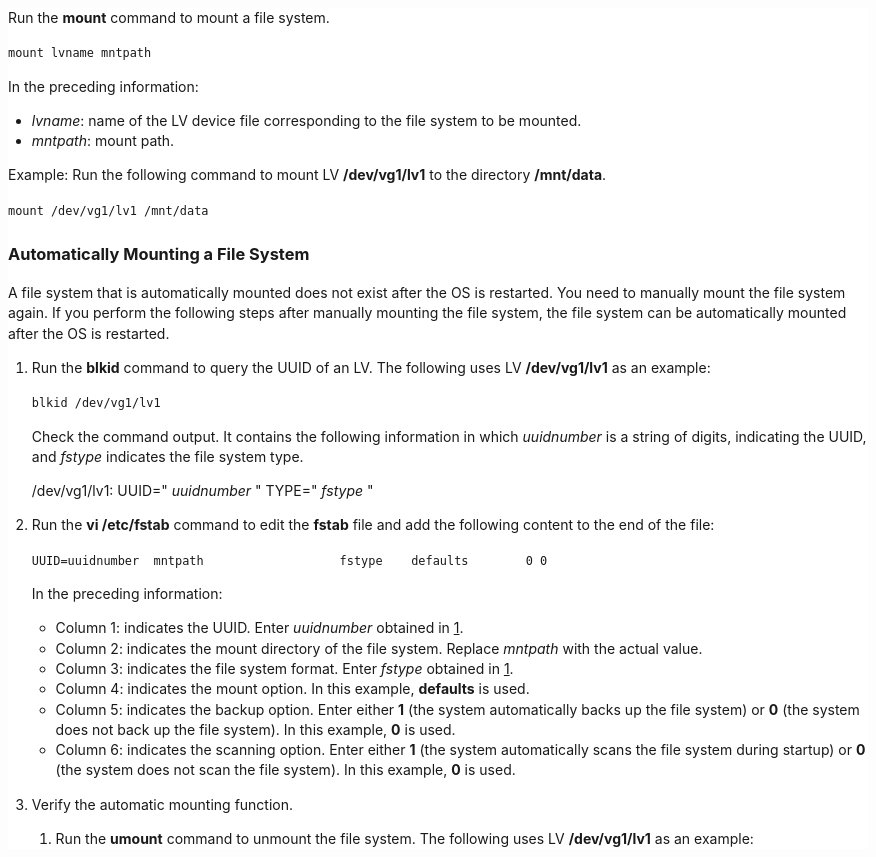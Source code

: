 Run the  **mount**  command to mount a file system.

```
mount lvname mntpath
```

In the preceding information:

-   _lvname_: name of the LV device file corresponding to the file system to be mounted.
-   _mntpath_: mount path.

Example: Run the following command to mount LV  **/dev/vg1/lv1**  to the directory  **/mnt/data**.

```
mount /dev/vg1/lv1 /mnt/data
```

### Automatically Mounting a File System
A file system that is automatically mounted does not exist after the OS is restarted. You need to manually mount the file system again. If you perform the following steps after manually mounting the file system, the file system can be automatically mounted after the OS is restarted.

1.  <a name="li65701520154311"></a>Run the  **blkid**  command to query the UUID of an LV. The following uses LV  **/dev/vg1/lv1**  as an example:

    ```
    blkid /dev/vg1/lv1
    ```

    Check the command output. It contains the following information in which  _uuidnumber_  is a string of digits, indicating the UUID, and  _fstype_  indicates the file system type.

    /dev/vg1/lv1: UUID="  _uuidnumber_  " TYPE="  _fstype_  "

2.  Run the  **vi /etc/fstab**  command to edit the  **fstab**  file and add the following content to the end of the file:

    ```
    UUID=uuidnumber  mntpath                   fstype    defaults        0 0
    ```

    In the preceding information:

    -   Column 1: indicates the UUID. Enter  _uuidnumber_  obtained in  [1](#li65701520154311).
    -   Column 2: indicates the mount directory of the file system. Replace  _mntpath_  with the actual value.
    -   Column 3: indicates the file system format. Enter  _fstype_  obtained in  [1](#li65701520154311).
    -   Column 4: indicates the mount option. In this example,  **defaults**  is used.
    -   Column 5: indicates the backup option. Enter either  **1**  \(the system automatically backs up the file system\) or  **0**  \(the system does not back up the file system\). In this example,  **0**  is used.
    -   Column 6: indicates the scanning option. Enter either  **1**  \(the system automatically scans the file system during startup\) or  **0**  \(the system does not scan the file system\). In this example,  **0**  is used.

3.  Verify the automatic mounting function.
    1.  Run the  **umount**  command to unmount the file system. The following uses LV  **/dev/vg1/lv1**  as an example:
